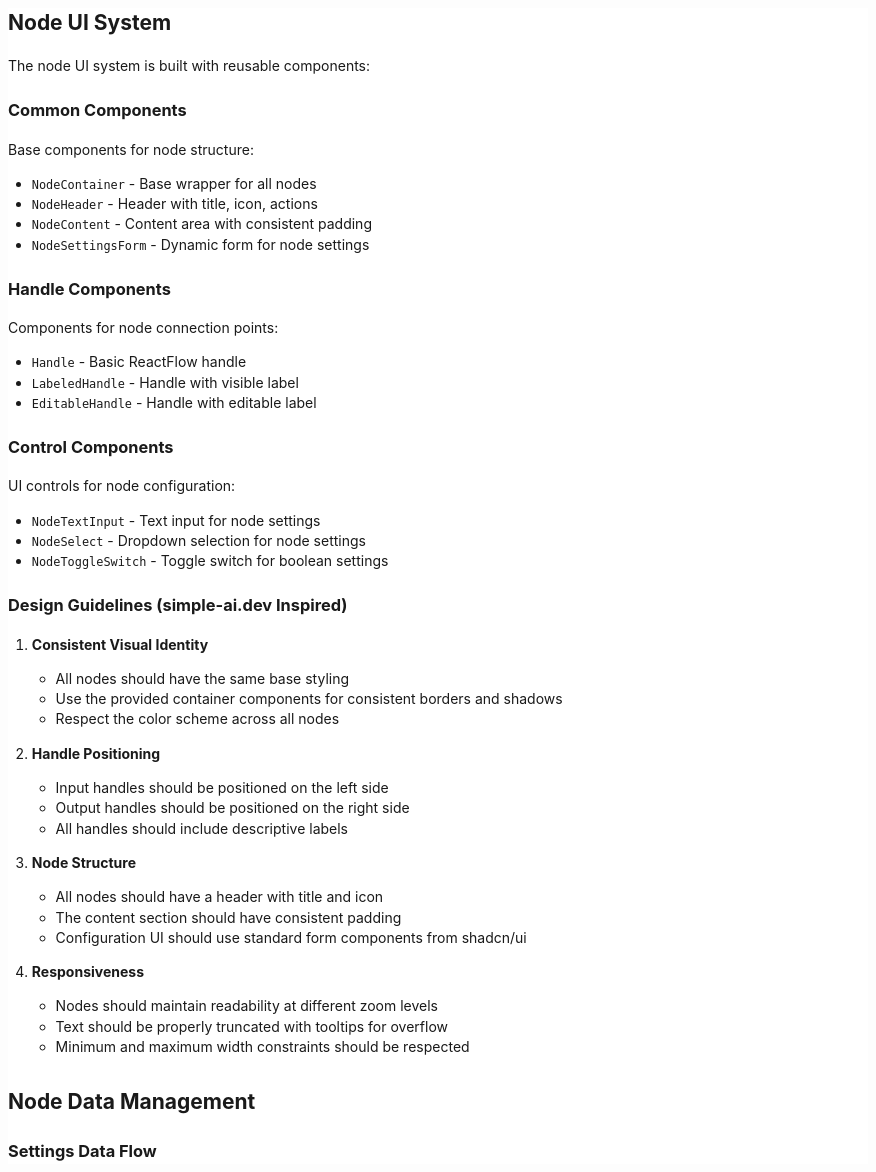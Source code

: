 ## Node UI System

The node UI system is built with reusable components:

### Common Components

Base components for node structure:

- `NodeContainer` - Base wrapper for all nodes
- `NodeHeader` - Header with title, icon, actions
- `NodeContent` - Content area with consistent padding
- `NodeSettingsForm` - Dynamic form for node settings

### Handle Components

Components for node connection points:

- `Handle` - Basic ReactFlow handle
- `LabeledHandle` - Handle with visible label
- `EditableHandle` - Handle with editable label

### Control Components

UI controls for node configuration:

- `NodeTextInput` - Text input for node settings
- `NodeSelect` - Dropdown selection for node settings
- `NodeToggleSwitch` - Toggle switch for boolean settings

### Design Guidelines (simple-ai.dev Inspired)

1. **Consistent Visual Identity**
   - All nodes should have the same base styling
   - Use the provided container components for consistent borders and shadows
   - Respect the color scheme across all nodes

2. **Handle Positioning**
   - Input handles should be positioned on the left side
   - Output handles should be positioned on the right side
   - All handles should include descriptive labels

3. **Node Structure**
   - All nodes should have a header with title and icon
   - The content section should have consistent padding
   - Configuration UI should use standard form components from shadcn/ui

4. **Responsiveness**
   - Nodes should maintain readability at different zoom levels
   - Text should be properly truncated with tooltips for overflow
   - Minimum and maximum width constraints should be respected

## Node Data Management

### Settings Data Flow
